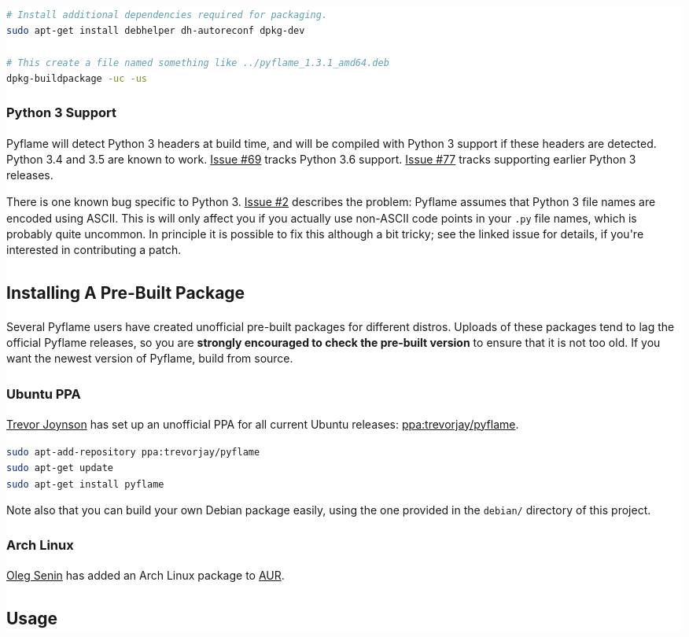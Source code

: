 ```bash
# Install additional dependencies required for packaging.
sudo apt-get install debhelper dh-autoreconf dpkg-dev

# This create a file named something like ../pyflame_1.3.1_amd64.deb
dpkg-buildpackage -uc -us
```

### Python 3 Support

Pyflame will detect Python 3 headers at build time, and will be compiled with
Python 3 support if these headers are detected. Python 3.4 and 3.5 are known to
work. [Issue #69](https://github.com/uber/pyflame/issues/69) tracks Python 3.6
support. [Issue #77](https://github.com/uber/pyflame/issues/77) tracks
supporting earlier Python 3 releases.

There is one known bug specific to Python
3. [Issue #2](https://github.com/uber/pyflame/issues/2) describes the problem:
Pyflame assumes that Python 3 file names are encoded using ASCII. This is will
only affect you if you actually use non-ASCII code points in your `.py` file
names, which is probably quite uncommon. In principle it is possible to fix this
although a bit tricky; see the linked issue for details, if you're interested in
contributing a patch.

## Installing A Pre-Built Package

Several Pyflame users have created unofficial pre-built packages for different
distros. Uploads of these packages tend to lag the official Pyflame releases, so
you are **strongly encouraged to check the pre-built version** to ensure that it
is not too old. If you want the newest version of Pyflame, build from source.

### Ubuntu PPA

[Trevor Joynson](https://github.com/akatrevorjay) has set up an unofficial PPA
for all current Ubuntu
releases:
[ppa:trevorjay/pyflame](https://launchpad.net/~trevorjay/+archive/ubuntu/pyflame).

```bash
sudo apt-add-repository ppa:trevorjay/pyflame
sudo apt-get update
sudo apt-get install pyflame
```

Note also that you can build your own Debian package easily, using the one
provided in the `debian/` directory of this project.

### Arch Linux

[Oleg Senin](https://github.com/RealFatCat) has added an Arch Linux package
to [AUR](https://aur.archlinux.org/packages/pyflame-git/).

## Usage

